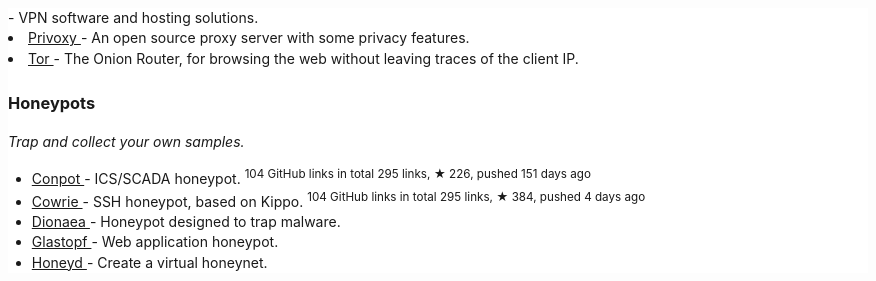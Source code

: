   </a>
  - VPN software and hosting solutions.
 </li>
 <li>
  <a href="http://www.privoxy.org/">
   Privoxy
  </a>
  - An open source proxy server with some
privacy features.
 </li>
 <li>
  <a href="https://www.torproject.org/">
   Tor
  </a>
  - The Onion Router, for browsing the web
without leaving traces of the client IP.
 </li>
</ul>
<h3>
 Honeypots
</h3>
<p>
 <em>
  Trap and collect your own samples.
 </em>
</p>
<ul>
 <li>
  <a href="https://github.com/mushorg/conpot">
   Conpot
  </a>
  - ICS/SCADA honeypot.
  <sup>
   104 GitHub links in total 295 links, &#9733 226, pushed 151 days ago
  </sup>
 </li>
 <li>
  <a href="https://github.com/micheloosterhof/cowrie">
   Cowrie
  </a>
  - SSH honeypot, based
on Kippo.
  <sup>
   104 GitHub links in total 295 links, &#9733 384, pushed 4 days ago
  </sup>
 </li>
 <li>
  <a href="http://dionaea.carnivore.it/">
   Dionaea
  </a>
  - Honeypot designed to trap
malware.
 </li>
 <li>
  <a href="http://glastopf.org/">
   Glastopf
  </a>
  - Web application honeypot.
 </li>
 <li>
  <a href="http://www.honeyd.org/">
   Honeyd
  </a>
  - Create a virtual honeynet.